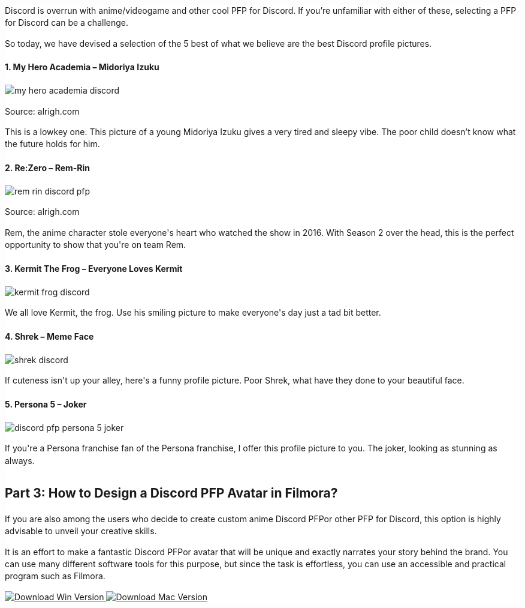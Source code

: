 Discord is overrun with anime/videogame and other cool PFP for Discord. If you’re unfamiliar with either of these, selecting a PFP for Discord can be a challenge.

So today, we have devised a selection of the 5 best of what we believe are the best Discord profile pictures.

#### 1. My Hero Academia – Midoriya Izuku

![my hero academia discord](https://images.wondershare.com/filmora/article-images/2021/my-hero-academia-discord.jpg)

Source: alrigh.com

This is a lowkey one. This picture of a young Midoriya Izuku gives a very tired and sleepy vibe. The poor child doesn’t know what the future holds for him.

#### 2. Re:Zero – Rem-Rin

![rem rin discord pfp](https://images.wondershare.com/filmora/article-images/2021/discord-pfp-rem-rin.jpg)

Source: alrigh.com

Rem, the anime character stole everyone's heart who watched the show in 2016\. With Season 2 over the head, this is the perfect opportunity to show that you're on team Rem.

#### 3. Kermit The Frog – Everyone Loves Kermit

![kermit frog discord](https://images.wondershare.com/filmora/article-images/2021/kermit-frog-discord.jpg)

We all love Kermit, the frog. Use his smiling picture to make everyone's day just a tad bit better.

#### 4. Shrek – Meme Face

![shrek discord](https://images.wondershare.com/filmora/article-images/2021/shrek-discord.jpg)

If cuteness isn't up your alley, here's a funny profile picture. Poor Shrek, what have they done to your beautiful face.

#### 5. Persona 5 – Joker

![discord pfp persona 5 joker](https://images.wondershare.com/filmora/article-images/2021/discord-pfp-persona-joker.jpg)

If you're a Persona franchise fan of the Persona franchise, I offer this profile picture to you. The joker, looking as stunning as always.

## **Part 3: How to Design a Discord PFP Avatar in Filmora?**

If you are also among the users who decide to create custom anime Discord PFPor other PFP for Discord, this option is highly advisable to unveil your creative skills.

It is an effort to make a fantastic Discord PFPor avatar that will be unique and exactly narrates your story behind the brand. You can use many different software tools for this purpose, but since the task is effortless, you can use an accessible and practical program such as Filmora.

[![Download Win Version](https://images.wondershare.com/filmora/guide/download-btn-win.jpg) ](https://tools.techidaily.com/wondershare/filmora/download/) [![Download Mac Version](https://images.wondershare.com/filmora/guide/download-btn-mac.jpg) ](https://tools.techidaily.com/wondershare/filmora/download/)
